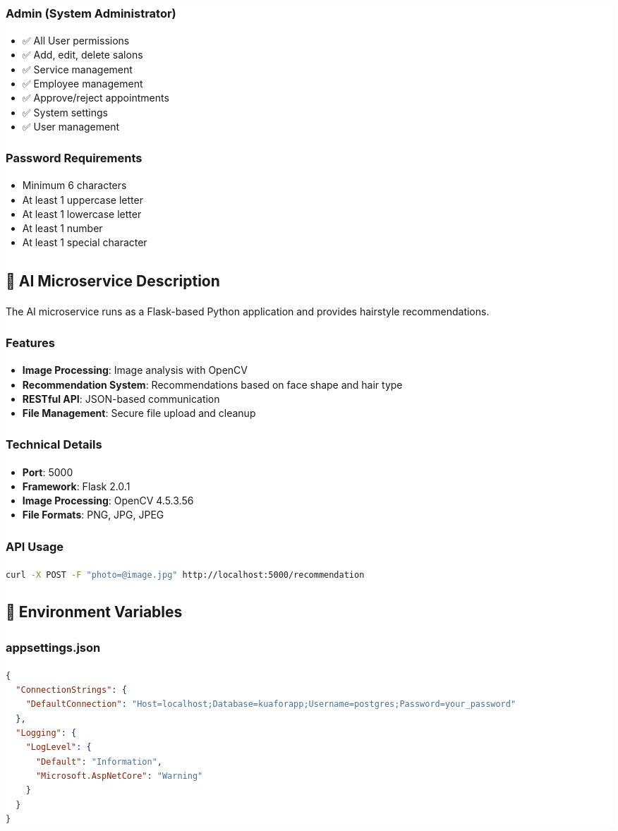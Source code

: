### Admin (System Administrator)
- ✅ All User permissions
- ✅ Add, edit, delete salons
- ✅ Service management
- ✅ Employee management
- ✅ Approve/reject appointments
- ✅ System settings
- ✅ User management

### Password Requirements
- Minimum 6 characters
- At least 1 uppercase letter
- At least 1 lowercase letter
- At least 1 number
- At least 1 special character

## 🤖 AI Microservice Description

The AI microservice runs as a Flask-based Python application and provides hairstyle recommendations.

### Features
- **Image Processing**: Image analysis with OpenCV
- **Recommendation System**: Recommendations based on face shape and hair type
- **RESTful API**: JSON-based communication
- **File Management**: Secure file upload and cleanup

### Technical Details
- **Port**: 5000
- **Framework**: Flask 2.0.1
- **Image Processing**: OpenCV 4.5.3.56
- **File Formats**: PNG, JPG, JPEG

### API Usage
```bash
curl -X POST -F "photo=@image.jpg" http://localhost:5000/recommendation
```

## 🔧 Environment Variables

### appsettings.json
```json
{
  "ConnectionStrings": {
    "DefaultConnection": "Host=localhost;Database=kuaforapp;Username=postgres;Password=your_password"
  },
  "Logging": {
    "LogLevel": {
      "Default": "Information",
      "Microsoft.AspNetCore": "Warning"
    }
  }
}
```
